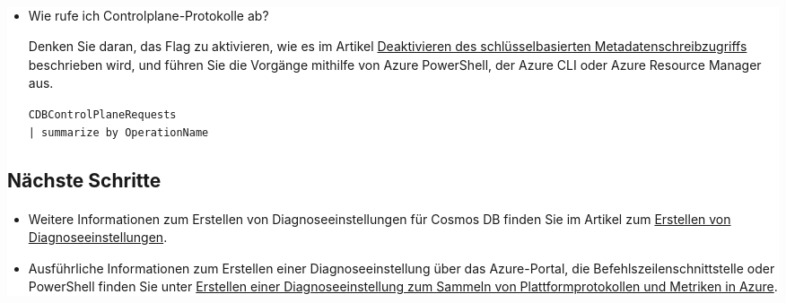 - Wie rufe ich Controlplane-Protokolle ab?
 
   Denken Sie daran, das Flag zu aktivieren, wie es im Artikel [Deaktivieren des schlüsselbasierten Metadatenschreibzugriffs](audit-control-plane-logs.md#disable-key-based-metadata-write-access) beschrieben wird, und führen Sie die Vorgänge mithilfe von Azure PowerShell, der Azure CLI oder Azure Resource Manager aus.
 
   ```kusto  
   CDBControlPlaneRequests
   | summarize by OperationName 
   ```

## <a name="next-steps"></a>Nächste Schritte
* Weitere Informationen zum Erstellen von Diagnoseeinstellungen für Cosmos DB finden Sie im Artikel zum [Erstellen von Diagnoseeinstellungen](cosmosdb-monitor-resource-logs.md).

* Ausführliche Informationen zum Erstellen einer Diagnoseeinstellung über das Azure-Portal, die Befehlszeilenschnittstelle oder PowerShell finden Sie unter [Erstellen einer Diagnoseeinstellung zum Sammeln von Plattformprotokollen und Metriken in Azure](../azure-monitor/essentials/diagnostic-settings.md).